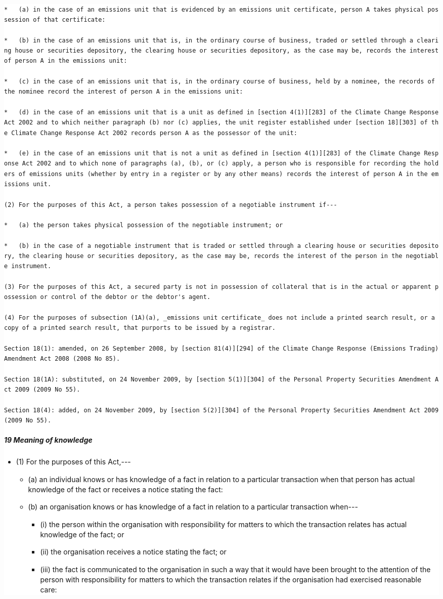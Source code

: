     *   (a) in the case of an emissions unit that is evidenced by an emissions unit certificate, person A takes physical possession of that certificate:
    
    *   (b) in the case of an emissions unit that is, in the ordinary course of business, traded or settled through a clearing house or securities depository, the clearing house or securities depository, as the case may be, records the interest of person A in the emissions unit:
    
    *   (c) in the case of an emissions unit that is, in the ordinary course of business, held by a nominee, the records of the nominee record the interest of person A in the emissions unit:
    
    *   (d) in the case of an emissions unit that is a unit as defined in [section 4(1)][283] of the Climate Change Response Act 2002 and to which neither paragraph (b) nor (c) applies, the unit register established under [section 18][303] of the Climate Change Response Act 2002 records person A as the possessor of the unit:
    
    *   (e) in the case of an emissions unit that is not a unit as defined in [section 4(1)][283] of the Climate Change Response Act 2002 and to which none of paragraphs (a), (b), or (c) apply, a person who is responsible for recording the holders of emissions units (whether by entry in a register or by any other means) records the interest of person A in the emissions unit.
    
    (2) For the purposes of this Act, a person takes possession of a negotiable instrument if---
        
    *   (a) the person takes physical possession of the negotiable instrument; or
    
    *   (b) in the case of a negotiable instrument that is traded or settled through a clearing house or securities depository, the clearing house or securities depository, as the case may be, records the interest of the person in the negotiable instrument.
    
    (3) For the purposes of this Act, a secured party is not in possession of collateral that is in the actual or apparent possession or control of the debtor or the debtor's agent.
    
    (4) For the purposes of subsection (1A)(a), _emissions unit certificate_ does not include a printed search result, or a copy of a printed search result, that purports to be issued by a registrar.
    
    Section 18(1): amended, on 26 September 2008, by [section 81(4)][294] of the Climate Change Response (Emissions Trading) Amendment Act 2008 (2008 No 85).
    
    Section 18(1A): substituted, on 24 November 2009, by [section 5(1)][304] of the Personal Property Securities Amendment Act 2009 (2009 No 55).
    
    Section 18(4): added, on 24 November 2009, by [section 5(2)][304] of the Personal Property Securities Amendment Act 2009 (2009 No 55).

##### 19 Meaning of knowledge
    
*   (1) For the purposes of this Act,---
        
    *   (a) an individual knows or has knowledge of a fact in relation to a particular transaction when that person has actual knowledge of the fact or receives a notice stating the fact:
    
    *   (b) an organisation knows or has knowledge of a fact in relation to a particular transaction when---
            
        *   (i) the person within the organisation with responsibility for matters to which the transaction relates has actual knowledge of the fact; or
        
        *   (ii) the organisation receives a notice stating the fact; or
        
        *   (iii) the fact is communicated to the organisation in such a way that it would have been brought to the attention of the person with responsibility for matters to which the transaction relates if the organisation had exercised reasonable care:
        